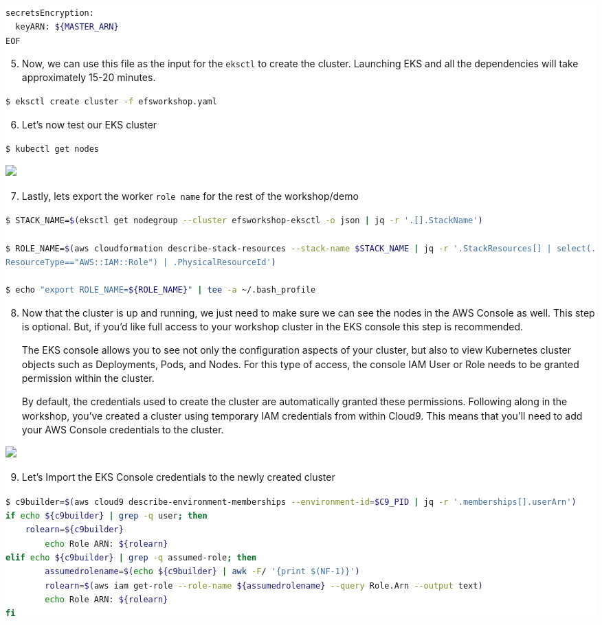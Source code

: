 ```bash
secretsEncryption:
  keyARN: ${MASTER_ARN}
EOF
```

5. Now, we can use this file as the input for the `eksctl` to create the cluster. Launching EKS and all the dependencies will take approximately 15-20 minutes. 

```bash
$ eksctl create cluster -f efsworkshop.yaml
```

6. Let’s now test our EKS cluster 
```bash
$ kubectl get nodes
```
![](/application-integration/container/eks/img/12.png)

7. Lastly, lets export the worker `role name` for the rest of the workshop/demo

```bash
$ STACK_NAME=$(eksctl get nodegroup --cluster efsworkshop-eksctl -o json | jq -r '.[].StackName')

$ ROLE_NAME=$(aws cloudformation describe-stack-resources --stack-name $STACK_NAME | jq -r '.StackResources[] | select(.ResourceType=="AWS::IAM::Role") | .PhysicalResourceId')

$ echo "export ROLE_NAME=${ROLE_NAME}" | tee -a ~/.bash_profile
```
8. Now that the cluster is up and running, we just need to make sure we can see the nodes in the AWS Console as well. This step is optional. But, if you’d like full access to your workshop cluster in the EKS console this step is recommended.

    The EKS console allows you to see not only the configuration aspects of your cluster, but also to view Kubernetes cluster objects such as Deployments, Pods, and Nodes. For this type of access, the console IAM User or Role needs to be granted permission within the cluster.

    By default, the credentials used to create the cluster are automatically granted these permissions. Following along in the workshop, you’ve created a cluster using temporary IAM credentials from within Cloud9. This means that you’ll need to add your AWS Console credentials to the cluster.

![](/application-integration/container/eks/img/13.png)

9. Let’s Import the EKS Console credentials to the newly created cluster

```bash 
$ c9builder=$(aws cloud9 describe-environment-memberships --environment-id=$C9_PID | jq -r '.memberships[].userArn')
if echo ${c9builder} | grep -q user; then
    rolearn=${c9builder}
        echo Role ARN: ${rolearn}
elif echo ${c9builder} | grep -q assumed-role; then
        assumedrolename=$(echo ${c9builder} | awk -F/ '{print $(NF-1)}')
        rolearn=$(aws iam get-role --role-name ${assumedrolename} --query Role.Arn --output text) 
        echo Role ARN: ${rolearn}
fi
```
